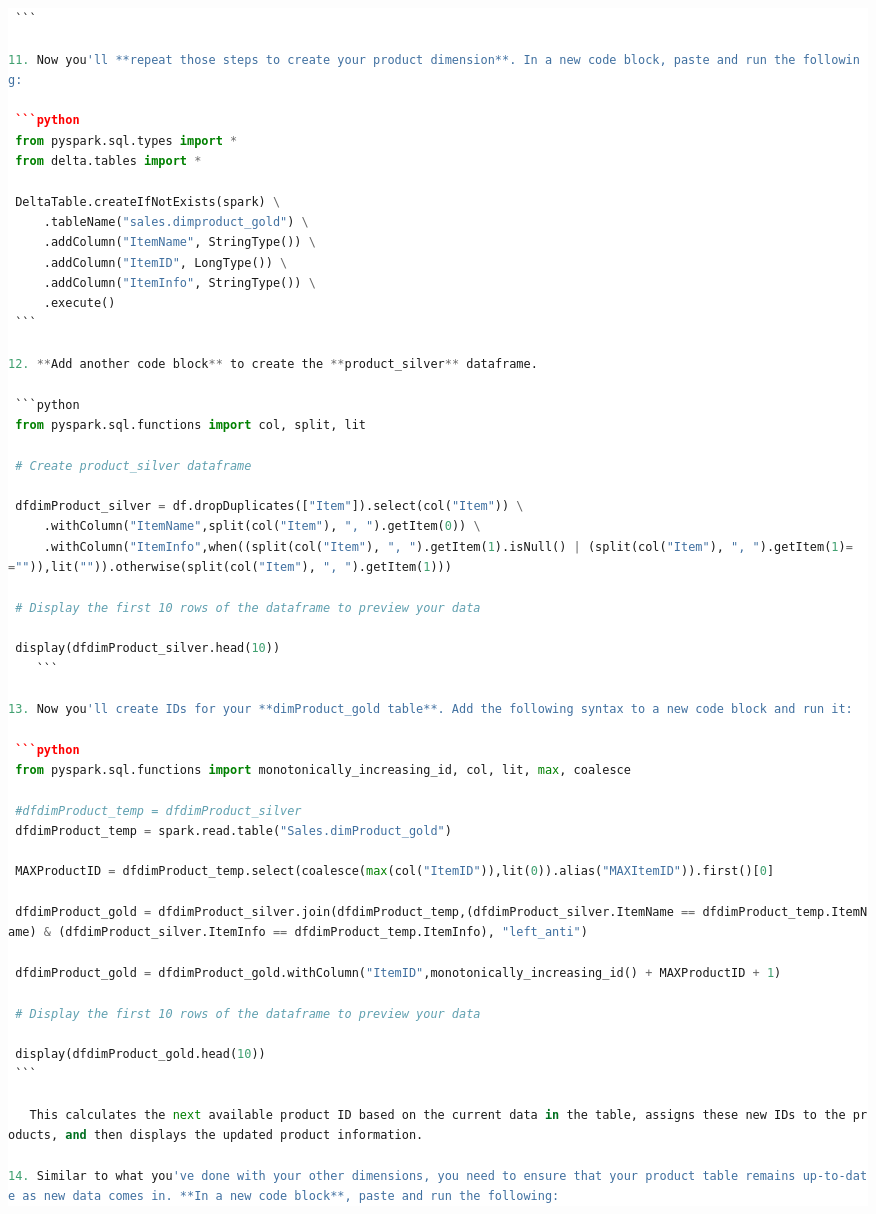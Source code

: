    ```python
    ```

11. Now you'll **repeat those steps to create your product dimension**. In a new code block, paste and run the following:

    ```python
    from pyspark.sql.types import *
    from delta.tables import *
    
    DeltaTable.createIfNotExists(spark) \
        .tableName("sales.dimproduct_gold") \
        .addColumn("ItemName", StringType()) \
        .addColumn("ItemID", LongType()) \
        .addColumn("ItemInfo", StringType()) \
        .execute()
    ```

12. **Add another code block** to create the **product_silver** dataframe.
  
    ```python
    from pyspark.sql.functions import col, split, lit
    
    # Create product_silver dataframe
    
    dfdimProduct_silver = df.dropDuplicates(["Item"]).select(col("Item")) \
        .withColumn("ItemName",split(col("Item"), ", ").getItem(0)) \
        .withColumn("ItemInfo",when((split(col("Item"), ", ").getItem(1).isNull() | (split(col("Item"), ", ").getItem(1)=="")),lit("")).otherwise(split(col("Item"), ", ").getItem(1))) 
    
    # Display the first 10 rows of the dataframe to preview your data

    display(dfdimProduct_silver.head(10))
       ```

13. Now you'll create IDs for your **dimProduct_gold table**. Add the following syntax to a new code block and run it:

    ```python
    from pyspark.sql.functions import monotonically_increasing_id, col, lit, max, coalesce
    
    #dfdimProduct_temp = dfdimProduct_silver
    dfdimProduct_temp = spark.read.table("Sales.dimProduct_gold")
    
    MAXProductID = dfdimProduct_temp.select(coalesce(max(col("ItemID")),lit(0)).alias("MAXItemID")).first()[0]
    
    dfdimProduct_gold = dfdimProduct_silver.join(dfdimProduct_temp,(dfdimProduct_silver.ItemName == dfdimProduct_temp.ItemName) & (dfdimProduct_silver.ItemInfo == dfdimProduct_temp.ItemInfo), "left_anti")
    
    dfdimProduct_gold = dfdimProduct_gold.withColumn("ItemID",monotonically_increasing_id() + MAXProductID + 1)
    
    # Display the first 10 rows of the dataframe to preview your data

    display(dfdimProduct_gold.head(10))
    ```

      This calculates the next available product ID based on the current data in the table, assigns these new IDs to the products, and then displays the updated product information.

14. Similar to what you've done with your other dimensions, you need to ensure that your product table remains up-to-date as new data comes in. **In a new code block**, paste and run the following:
   ```